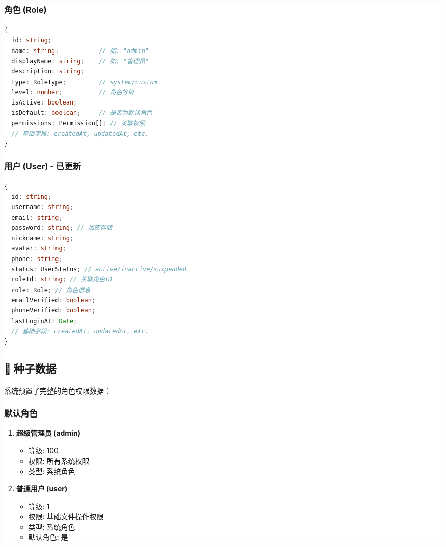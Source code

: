 ### 角色 (Role)

```typescript
{
  id: string;
  name: string;           // 如: "admin"
  displayName: string;    // 如: "管理员"
  description: string;
  type: RoleType;         // system/custom
  level: number;          // 角色等级
  isActive: boolean;
  isDefault: boolean;     // 是否为默认角色
  permissions: Permission[]; // 关联权限
  // 基础字段: createdAt, updatedAt, etc.
}
```

### 用户 (User) - 已更新

```typescript
{
  id: string;
  username: string;
  email: string;
  password: string; // 加密存储
  nickname: string;
  avatar: string;
  phone: string;
  status: UserStatus; // active/inactive/suspended
  roleId: string; // 关联角色ID
  role: Role; // 角色信息
  emailVerified: boolean;
  phoneVerified: boolean;
  lastLoginAt: Date;
  // 基础字段: createdAt, updatedAt, etc.
}
```

## 🌱 种子数据

系统预置了完整的角色权限数据：

### 默认角色

1. **超级管理员 (admin)**
   - 等级: 100
   - 权限: 所有系统权限
   - 类型: 系统角色

2. **普通用户 (user)**
   - 等级: 1
   - 权限: 基础文件操作权限
   - 类型: 系统角色
   - 默认角色: 是
